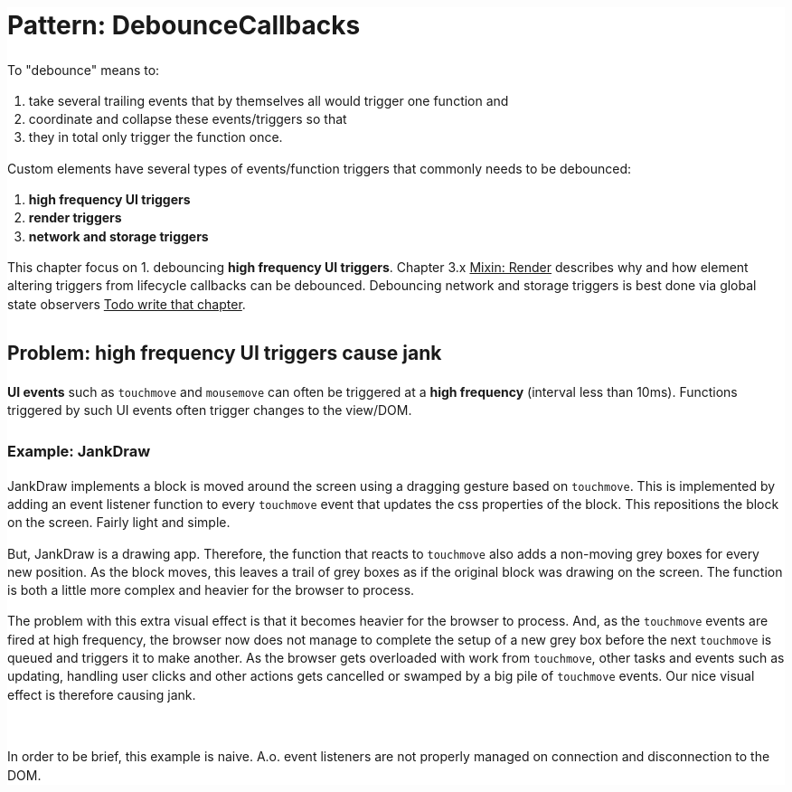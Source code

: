 # Pattern: DebounceCallbacks

To "debounce" means to:
1. take several trailing events that by themselves all would trigger one function and 
2. coordinate and collapse these events/triggers so that 
3. they in total only trigger the function once.

Custom elements have several types of events/function triggers that commonly needs to be debounced:

1. **high frequency UI triggers**
2. **render triggers**
3. **network and storage triggers**

This chapter focus on 1. debouncing **high frequency UI triggers**.
Chapter 3.x [Mixin: Render](../../trash/book/chapter3_element_lifecycle/Mixin_render.md)
describes why and how element altering triggers from lifecycle callbacks can be debounced.
Debouncing network and storage triggers is best done via global state observers [Todo write that chapter](). 

## Problem: high frequency UI triggers cause jank

**UI events** such as `touchmove` and `mousemove` can often be triggered at a 
**high frequency** (interval less than 10ms).
Functions triggered by such UI events often trigger changes to the view/DOM.

### Example: JankDraw

JankDraw implements a block is moved around the screen using a dragging gesture based on `touchmove`.
This is implemented by adding an event listener function to every `touchmove` event that 
updates the css properties of the block.
This repositions the block on the screen. Fairly light and simple.

But, JankDraw is a drawing app.
Therefore, the function that reacts to `touchmove` also
adds a non-moving grey boxes for every new position.
As the block moves, this leaves a trail of grey boxes as if the original block was drawing on the screen.
The function is both a little more complex and heavier for the browser to process.

The problem with this extra visual effect is that it becomes heavier for the browser to process.
And, as the `touchmove` events are fired at high frequency, 
the browser now does not manage to complete the setup of a new grey box before the next
`touchmove` is queued and triggers it to make another.
As the browser gets overloaded with work from `touchmove`, 
other tasks and events such as updating, handling user clicks and other actions gets cancelled or 
swamped by a big pile of `touchmove` events.
Our nice visual effect is therefore causing jank.

```html



```
In order to be brief, this example is naive.
A.o. event listeners are not properly managed on connection and disconnection to the DOM. 
